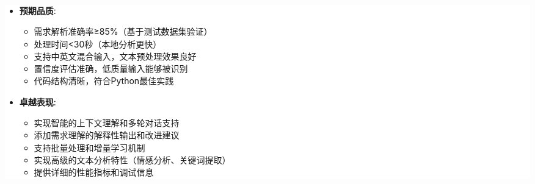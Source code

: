 - **预期品质**:
  - 需求解析准确率≥85%（基于测试数据集验证）
  - 处理时间<30秒（本地分析更快）
  - 支持中英文混合输入，文本预处理效果良好
  - 置信度评估准确，低质量输入能够被识别
  - 代码结构清晰，符合Python最佳实践

- **卓越表现**:
  - 实现智能的上下文理解和多轮对话支持
  - 添加需求理解的解释性输出和改进建议
  - 支持批量处理和增量学习机制
  - 实现高级的文本分析特性（情感分析、关键词提取）
  - 提供详细的性能指标和调试信息